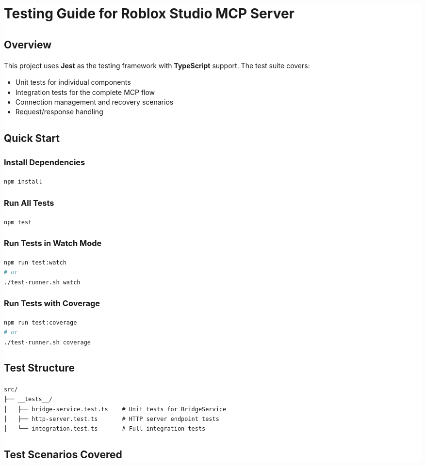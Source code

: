 # Testing Guide for Roblox Studio MCP Server

## Overview

This project uses **Jest** as the testing framework with **TypeScript** support. The test suite covers:
- Unit tests for individual components
- Integration tests for the complete MCP flow
- Connection management and recovery scenarios
- Request/response handling

## Quick Start

### Install Dependencies
```bash
npm install
```

### Run All Tests
```bash
npm test
```

### Run Tests in Watch Mode
```bash
npm run test:watch
# or
./test-runner.sh watch
```

### Run Tests with Coverage
```bash
npm run test:coverage
# or
./test-runner.sh coverage
```

## Test Structure

```
src/
├── __tests__/
│   ├── bridge-service.test.ts    # Unit tests for BridgeService
│   ├── http-server.test.ts       # HTTP server endpoint tests
│   └── integration.test.ts       # Full integration tests
```

## Test Scenarios Covered
